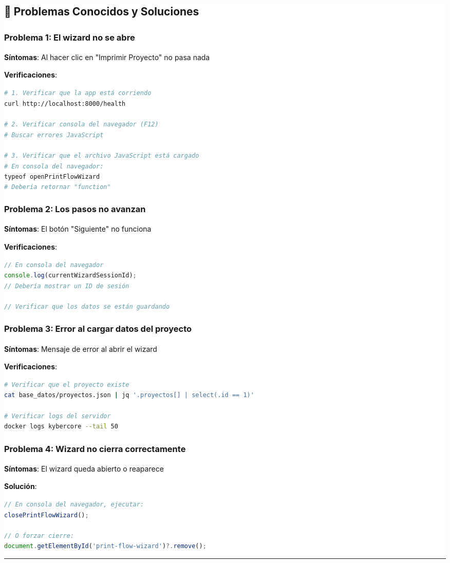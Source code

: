 
## 🐛 Problemas Conocidos y Soluciones

### Problema 1: El wizard no se abre
**Síntomas**: Al hacer clic en "Imprimir Proyecto" no pasa nada

**Verificaciones**:
```bash
# 1. Verificar que la app está corriendo
curl http://localhost:8000/health

# 2. Verificar consola del navegador (F12)
# Buscar errores JavaScript

# 3. Verificar que el archivo JavaScript está cargado
# En consola del navegador:
typeof openPrintFlowWizard
# Debería retornar "function"
```

### Problema 2: Los pasos no avanzan
**Síntomas**: El botón "Siguiente" no funciona

**Verificaciones**:
```javascript
// En consola del navegador
console.log(currentWizardSessionId);
// Debería mostrar un ID de sesión

// Verificar que los datos se están guardando
```

### Problema 3: Error al cargar datos del proyecto
**Síntomas**: Mensaje de error al abrir el wizard

**Verificaciones**:
```bash
# Verificar que el proyecto existe
cat base_datos/proyectos.json | jq '.proyectos[] | select(.id == 1)'

# Verificar logs del servidor
docker logs kybercore --tail 50
```

### Problema 4: Wizard no cierra correctamente
**Síntomas**: El wizard queda abierto o reaparece

**Solución**:
```javascript
// En consola del navegador, ejecutar:
closePrintFlowWizard();

// O forzar cierre:
document.getElementById('print-flow-wizard')?.remove();
```

---